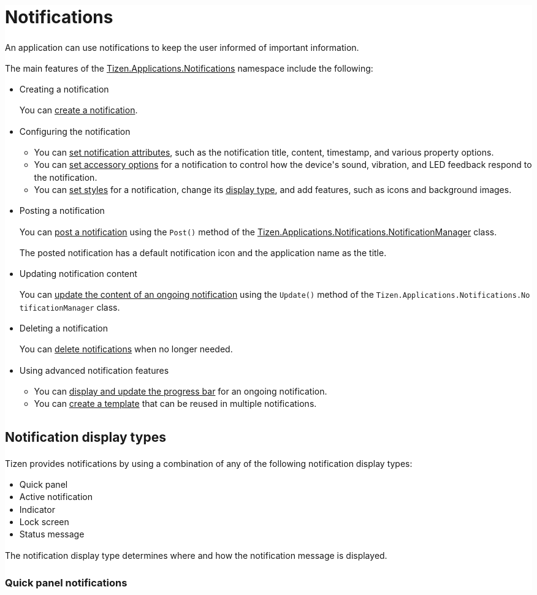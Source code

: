 # Notifications


An application can use notifications to keep the user informed of important information.

The main features of the [Tizen.Applications.Notifications](/application/dotnet/api/TizenFX/latest/api/Tizen.Applications.Notifications.html) namespace include the following:

-   Creating a notification

    You can [create a notification](#create).

-   Configuring the notification
    -   You can [set notification attributes](#attribute), such as the notification title, content, timestamp, and various property options.
    -   You can [set accessory options](#accessory) for a notification to control how the device's sound, vibration, and LED feedback respond to the notification.
    -   You can [set styles](#style) for a notification, change its [display type](#type), and add features, such as icons and background images.
-   Posting a notification

    You can [post a notification](#post) using the `Post()` method of the [Tizen.Applications.Notifications.NotificationManager](/application/dotnet/api/TizenFX/latest/api/Tizen.Applications.Notifications.NotificationManager.html) class.

    The posted notification has a default notification icon and the application name as the title.

-   Updating notification content

    You can [update the content of an ongoing notification](#update) using the `Update()` method of the `Tizen.Applications.Notifications.NotificationManager` class.

-   Deleting a notification

    You can [delete notifications](#delete) when no longer needed.

-   Using advanced notification features
    -   You can [display and update the progress bar](#progress) for an ongoing notification.
    -   You can [create a template](#template) that can be reused in multiple notifications.

<a name="type"></a>
## Notification display types

Tizen provides notifications by using a combination of any of the following notification display types:

-   Quick panel
-   Active notification
-   Indicator
-   Lock screen
-   Status message

The notification display type determines where and how the notification message is displayed.

<a name="quick_panel"></a>
### Quick panel notifications
